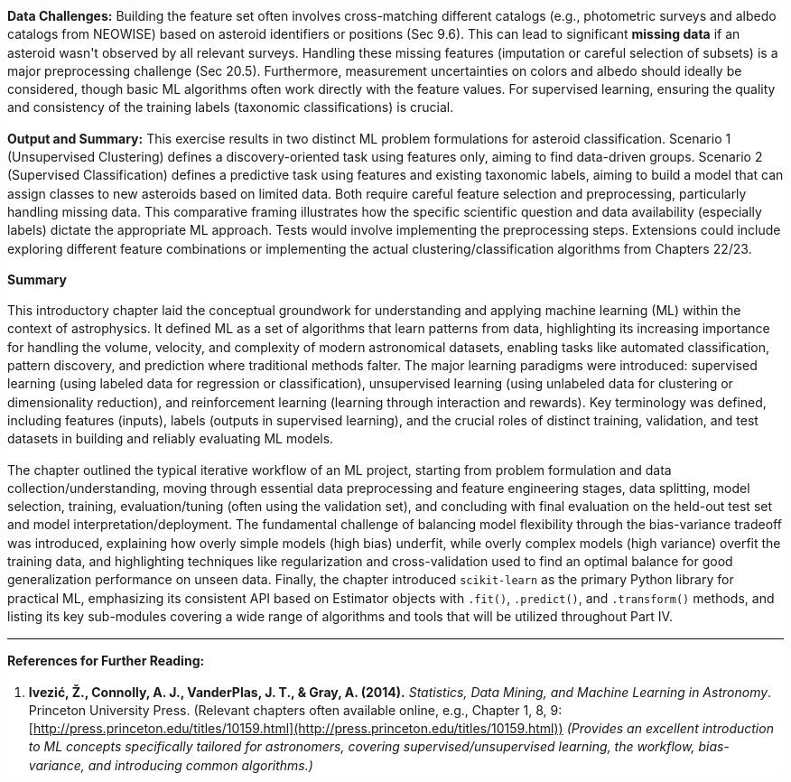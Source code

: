 **Data Challenges:** Building the feature set often involves cross-matching different catalogs (e.g., photometric surveys and albedo catalogs from NEOWISE) based on asteroid identifiers or positions (Sec 9.6). This can lead to significant **missing data** if an asteroid wasn't observed by all relevant surveys. Handling these missing features (imputation or careful selection of subsets) is a major preprocessing challenge (Sec 20.5). Furthermore, measurement uncertainties on colors and albedo should ideally be considered, though basic ML algorithms often work directly with the feature values. For supervised learning, ensuring the quality and consistency of the training labels (taxonomic classifications) is crucial.

**Output and Summary:** This exercise results in two distinct ML problem formulations for asteroid classification. Scenario 1 (Unsupervised Clustering) defines a discovery-oriented task using features only, aiming to find data-driven groups. Scenario 2 (Supervised Classification) defines a predictive task using features and existing taxonomic labels, aiming to build a model that can assign classes to new asteroids based on limited data. Both require careful feature selection and preprocessing, particularly handling missing data. This comparative framing illustrates how the specific scientific question and data availability (especially labels) dictate the appropriate ML approach. Tests would involve implementing the preprocessing steps. Extensions could include exploring different feature combinations or implementing the actual clustering/classification algorithms from Chapters 22/23.

**Summary**

This introductory chapter laid the conceptual groundwork for understanding and applying machine learning (ML) within the context of astrophysics. It defined ML as a set of algorithms that learn patterns from data, highlighting its increasing importance for handling the volume, velocity, and complexity of modern astronomical datasets, enabling tasks like automated classification, pattern discovery, and prediction where traditional methods falter. The major learning paradigms were introduced: supervised learning (using labeled data for regression or classification), unsupervised learning (using unlabeled data for clustering or dimensionality reduction), and reinforcement learning (learning through interaction and rewards). Key terminology was defined, including features (inputs), labels (outputs in supervised learning), and the crucial roles of distinct training, validation, and test datasets in building and reliably evaluating ML models.

The chapter outlined the typical iterative workflow of an ML project, starting from problem formulation and data collection/understanding, moving through essential data preprocessing and feature engineering stages, data splitting, model selection, training, evaluation/tuning (often using the validation set), and concluding with final evaluation on the held-out test set and model interpretation/deployment. The fundamental challenge of balancing model flexibility through the bias-variance tradeoff was introduced, explaining how overly simple models (high bias) underfit, while overly complex models (high variance) overfit the training data, and highlighting techniques like regularization and cross-validation used to find an optimal balance for good generalization performance on unseen data. Finally, the chapter introduced `scikit-learn` as the primary Python library for practical ML, emphasizing its consistent API based on Estimator objects with `.fit()`, `.predict()`, and `.transform()` methods, and listing its key sub-modules covering a wide range of algorithms and tools that will be utilized throughout Part IV.

---

**References for Further Reading:**

1.  **Ivezić, Ž., Connolly, A. J., VanderPlas, J. T., & Gray, A. (2014).** *Statistics, Data Mining, and Machine Learning in Astronomy*. Princeton University Press. (Relevant chapters often available online, e.g., Chapter 1, 8, 9: [http://press.princeton.edu/titles/10159.html](http://press.princeton.edu/titles/10159.html))
    *(Provides an excellent introduction to ML concepts specifically tailored for astronomers, covering supervised/unsupervised learning, the workflow, bias-variance, and introducing common algorithms.)*
